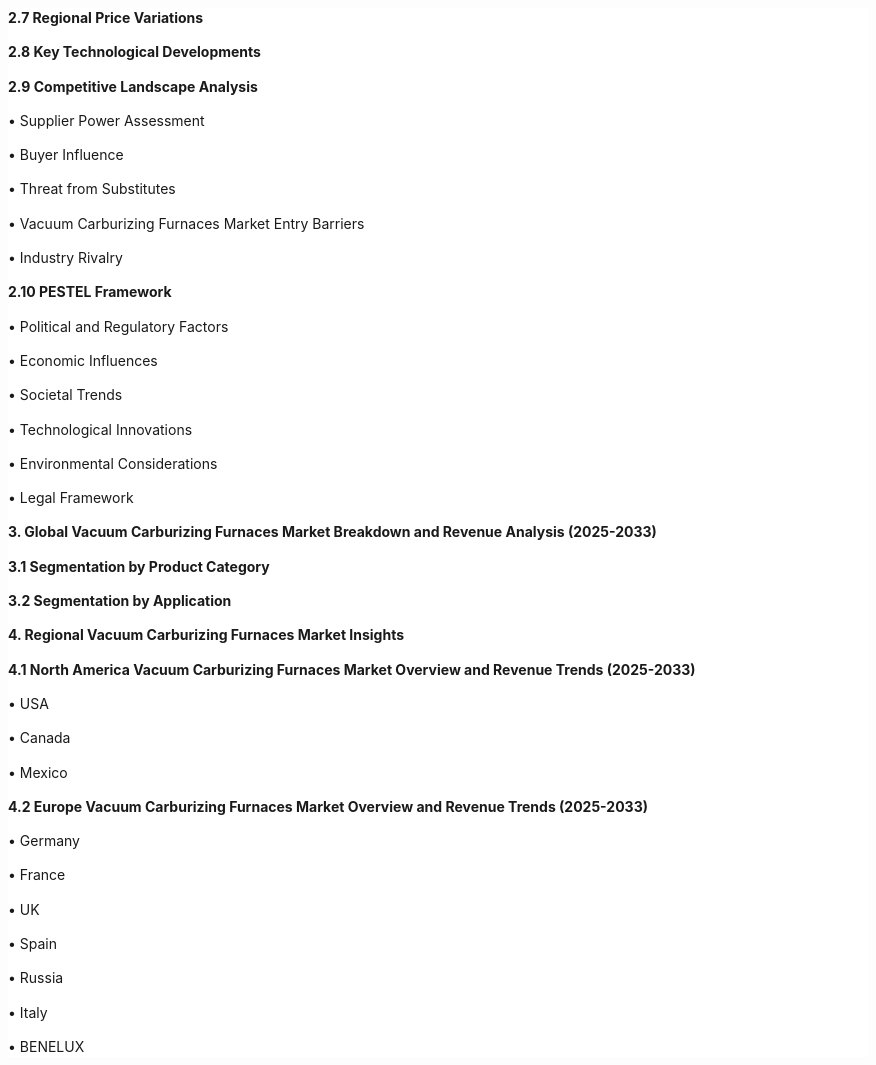 <strong>2.7 Regional Price Variations</strong>

<strong>2.8 Key Technological Developments</strong>

<strong>2.9 Competitive Landscape Analysis</strong>

• Supplier Power Assessment

• Buyer Influence

• Threat from Substitutes

• Vacuum Carburizing Furnaces Market Entry Barriers

• Industry Rivalry

<strong>2.10 PESTEL Framework</strong>

• Political and Regulatory Factors

• Economic Influences

• Societal Trends

• Technological Innovations

• Environmental Considerations

• Legal Framework

<strong>3. Global Vacuum Carburizing Furnaces Market Breakdown and Revenue Analysis (2025-2033)</strong>

<strong>3.1 Segmentation by Product Category</strong>

<strong>3.2 Segmentation by Application</strong>

<strong>4. Regional Vacuum Carburizing Furnaces Market Insights</strong>

<strong>4.1 North America Vacuum Carburizing Furnaces Market Overview and Revenue Trends (2025-2033)</strong>

• USA

• Canada

• Mexico

<strong>4.2 Europe Vacuum Carburizing Furnaces Market Overview and Revenue Trends (2025-2033)</strong>

• Germany

• France

• UK

• Spain

• Russia

• Italy

• BENELUX
